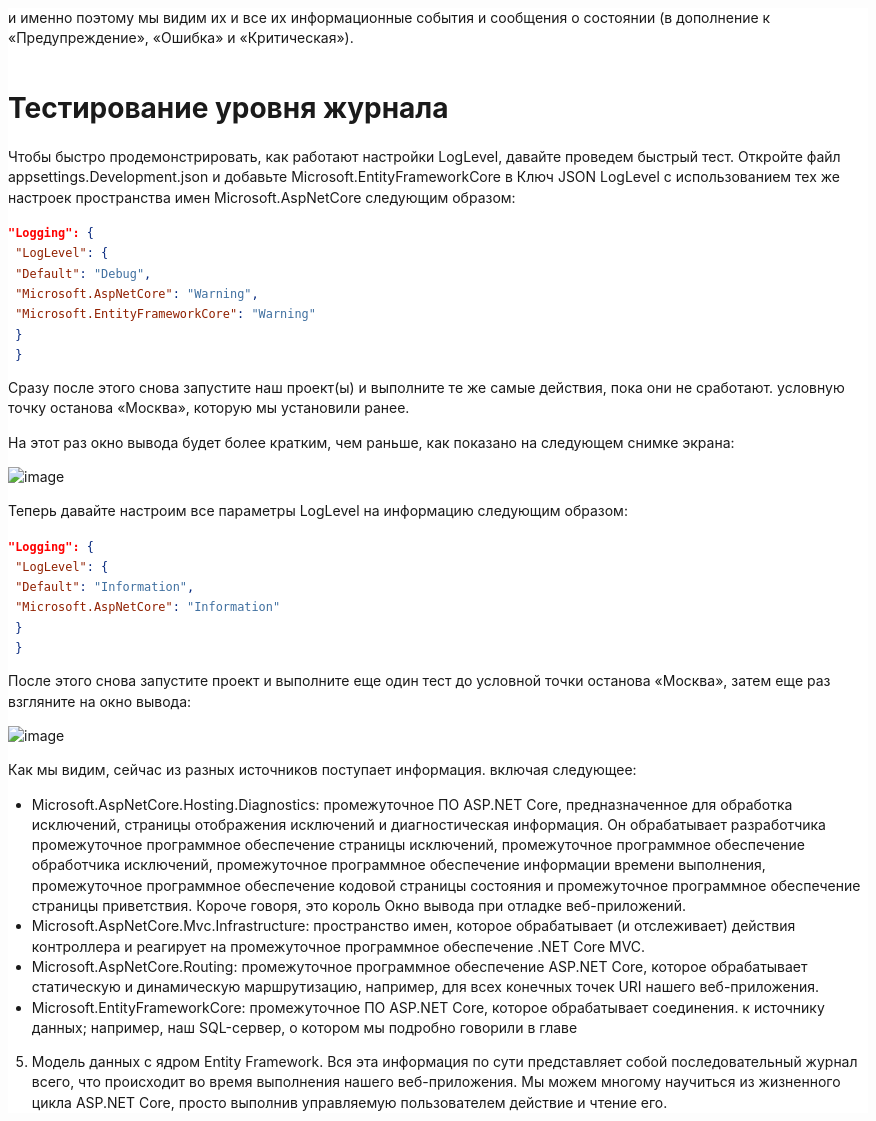 и именно поэтому мы видим их и все их информационные события и сообщения о состоянии (в дополнение к
«Предупреждение», «Ошибка» и «Критическая»).

# Тестирование уровня журнала
Чтобы быстро продемонстрировать, как работают настройки LogLevel, давайте проведем быстрый тест.
Откройте файл appsettings.Development.json и добавьте Microsoft.EntityFrameworkCore в
Ключ JSON LogLevel с использованием тех же настроек пространства имен Microsoft.AspNetCore следующим образом:

```json
"Logging": {
 "LogLevel": {
 "Default": "Debug",
 "Microsoft.AspNetCore": "Warning",
 "Microsoft.EntityFrameworkCore": "Warning"
 }
 }
```
Сразу после этого снова запустите наш проект(ы) и выполните те же самые действия, пока они не сработают.
условную точку останова «Москва», которую мы установили ранее.

На этот раз окно вывода будет более кратким, чем раньше, как показано на следующем снимке экрана:

![image](https://github.com/artemovsergey/Angular/assets/26972859/dc94b297-34c9-40b3-b509-00a4f209b55b)

Теперь давайте настроим все параметры LogLevel на информацию следующим образом:

```json
"Logging": {
 "LogLevel": {
 "Default": "Information",
 "Microsoft.AspNetCore": "Information"
 }
 }
```
После этого снова запустите проект и выполните еще один тест до условной точки останова «Москва»,
затем еще раз взгляните на окно вывода:

![image](https://github.com/artemovsergey/Angular/assets/26972859/98812938-76fc-4357-a1a9-b397d6b63fe2)

Как мы видим, сейчас из разных источников поступает информация.
включая следующее:
- Microsoft.AspNetCore.Hosting.Diagnostics: промежуточное ПО ASP.NET Core, предназначенное для
обработка исключений, страницы отображения исключений и диагностическая информация. Он обрабатывает разработчика
промежуточное программное обеспечение страницы исключений, промежуточное программное обеспечение обработчика исключений, промежуточное программное обеспечение информации времени выполнения,
промежуточное программное обеспечение кодовой страницы состояния и промежуточное программное обеспечение страницы приветствия. Короче говоря, это король
Окно вывода при отладке веб-приложений.
- Microsoft.AspNetCore.Mvc.Infrastructure: пространство имен, которое обрабатывает (и отслеживает)
действия контроллера и реагирует на промежуточное программное обеспечение .NET Core MVC.
- Microsoft.AspNetCore.Routing: промежуточное программное обеспечение ASP.NET Core, которое обрабатывает статическую и динамическую маршрутизацию, например, для всех конечных точек URI нашего веб-приложения.
- Microsoft.EntityFrameworkCore: промежуточное ПО ASP.NET Core, которое обрабатывает соединения.
к источнику данных; например, наш SQL-сервер, о котором мы подробно говорили в главе
5. Модель данных с ядром Entity Framework.
Вся эта информация по сути представляет собой последовательный журнал всего, что происходит во время выполнения нашего веб-приложения. Мы можем многому научиться из жизненного цикла ASP.NET Core, просто выполнив управляемую пользователем
действие и чтение его.
